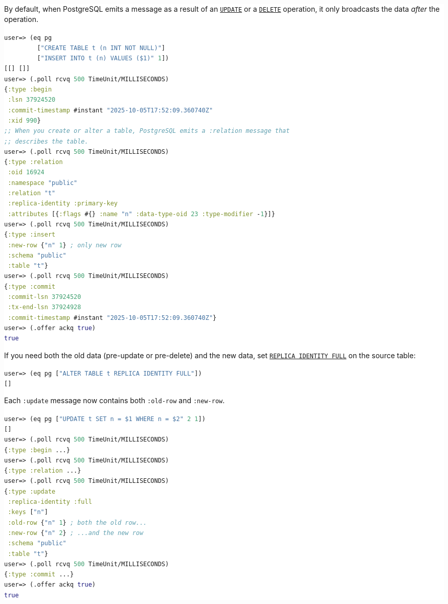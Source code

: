 By default, when PostgreSQL emits a message as a result of an [`UPDATE`](https://www.postgresql.org/docs/current/sql-update.html) or a [`DELETE`](https://www.postgresql.org/docs/current/sql-delete.html) operation, it only broadcasts the data _after_ the operation.

```clojure
user=> (eq pg
         ["CREATE TABLE t (n INT NOT NULL)"]
         ["INSERT INTO t (n) VALUES ($1)" 1])
[[] []]
user=> (.poll rcvq 500 TimeUnit/MILLISECONDS)
{:type :begin
 :lsn 37924520
 :commit-timestamp #instant "2025-10-05T17:52:09.360740Z"
 :xid 990}
;; When you create or alter a table, PostgreSQL emits a :relation message that
;; describes the table.
user=> (.poll rcvq 500 TimeUnit/MILLISECONDS)
{:type :relation
 :oid 16924
 :namespace "public"
 :relation "t"
 :replica-identity :primary-key
 :attributes [{:flags #{} :name "n" :data-type-oid 23 :type-modifier -1}]}
user=> (.poll rcvq 500 TimeUnit/MILLISECONDS)
{:type :insert
 :new-row {"n" 1} ; only new row
 :schema "public"
 :table "t"}
user=> (.poll rcvq 500 TimeUnit/MILLISECONDS)
{:type :commit
 :commit-lsn 37924520
 :tx-end-lsn 37924928
 :commit-timestamp #instant "2025-10-05T17:52:09.360740Z"}
user=> (.offer ackq true)
true
```

If you need both the old data (pre-update or pre-delete) and the new data, set [`REPLICA IDENTITY FULL`](https://www.postgresql.org/docs/current/logical-replication-publication.html#LOGICAL-REPLICATION-PUBLICATION-REPLICA-IDENTITY) on the source table:

```clojure
user=> (eq pg ["ALTER TABLE t REPLICA IDENTITY FULL"])
[]
```

Each `:update` message now contains both `:old-row` and `:new-row`.

```clojure
user=> (eq pg ["UPDATE t SET n = $1 WHERE n = $2" 2 1])
[]
user=> (.poll rcvq 500 TimeUnit/MILLISECONDS)
{:type :begin ...}
user=> (.poll rcvq 500 TimeUnit/MILLISECONDS)
{:type :relation ...}
user=> (.poll rcvq 500 TimeUnit/MILLISECONDS)
{:type :update
 :replica-identity :full
 :keys ["n"]
 :old-row {"n" 1} ; both the old row...
 :new-row {"n" 2} ; ...and the new row
 :schema "public"
 :table "t"}
user=> (.poll rcvq 500 TimeUnit/MILLISECONDS)
{:type :commit ...}
user=> (.offer ackq true)
true
```

[^1]: See [Adding support for new data types](#adding-support-for-new-data-types) on how to teach Muutos to read and write `json`/`jsonb` data.
[^2]: The fractional precision of the `money` type is [locale-dependent](https://www.postgresql.org/docs/current/datatype-money.html). Converting `money` to a floating-point presentation is up to the user.
[^3]: The maximum unit of `java.time.Duration` is an hour and the minimum unit of a `java.time.Period` is a day, so intervals such as `INTERVAL '1 year 1 minute'` will lose fidelity in translation.
[^4]: By default, in text mode, when PostgreSQL sends it a JSON string, Muutos hands it to you as is. See [Adding support for new data types](#adding-support-for-new-data-types) on how to teach Muutos to read JSON data into Clojure data structures.
[^5]: Kleppmann, Martin. "Designing Data-Intensive Applications." O’Reilly Media, Inc. 2017, pp. 452–453.
[^6]: Kleppmann, pp. 454–457.
[pg.money]: https://www.postgresql.org/docs/current/datatype-money.html
[clojure.lang.IPersistentMap]: https://clojure.org/reference/data_structures#Maps
[java.lang.String]: https://docs.oracle.com/en/java/javase/21/docs/api/java.base/java/lang/String.html
[java.math.BigDecimal]: https://docs.oracle.com/en/java/javase/21/docs/api/java.base/java/math/BigDecimal.html
[java.math.BigInteger]: https://docs.oracle.com/en/java/javase/21/docs/api/java.base/java/math/BigInteger.html
[java.net.InetAddress]: https://docs.oracle.com/en/java/javase/21/docs/api/java.base/java/net/InetAddress.html
[java.time.LocalDate]: https://docs.oracle.com/en/java/javase/21/docs/api/java.base/java/time/LocalDate.html
[java.time.LocalDateTime]: https://docs.oracle.com/en/java/javase/21/docs/api/java.base/java/time/LocalDateTime.html
[java.time.LocalTime]: https://docs.oracle.com/en/java/javase/21/docs/api/java.base/java/time/LocalTime.html
[java.time.OffsetDateTime]: https://docs.oracle.com/en/java/javase/21/docs/api/java.base/java/time/OffsetDateTime.html
[java.time.Instant]: https://docs.oracle.com/en/java/javase/21/docs/api/java.base/java/time/Instant.html
[java.time.OffsetTime]: https://docs.oracle.com/en/java/javase/21/docs/api/java.base/java/time/OffsetTime.html
[java.time.Duration]: https://docs.oracle.com/en/java/javase/21/docs/api/java.base/java/time/Duration.html
[java.time.Period]: https://docs.oracle.com/en/java/javase/21/docs/api/java.base/java/time/Period.html
[java.util.UUID]: https://docs.oracle.com/en/java/javase/21/docs/api/java.base/java/util/UUID.html